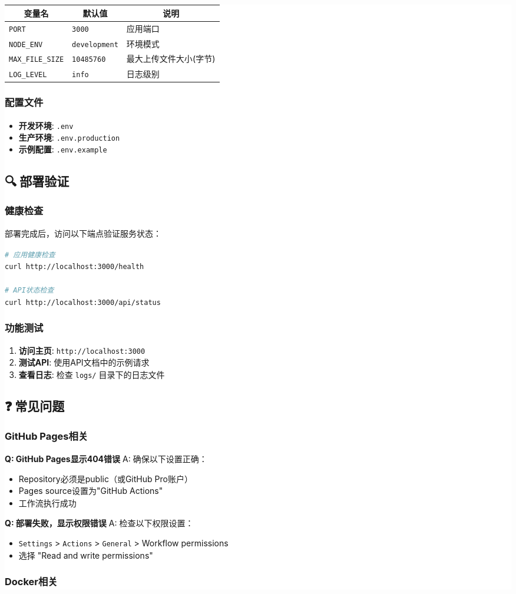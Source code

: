 | 变量名 | 默认值 | 说明 |
|-------|--------|------|
| `PORT` | `3000` | 应用端口 |
| `NODE_ENV` | `development` | 环境模式 |
| `MAX_FILE_SIZE` | `10485760` | 最大上传文件大小(字节) |
| `LOG_LEVEL` | `info` | 日志级别 |

### 配置文件

- **开发环境**: `.env`
- **生产环境**: `.env.production`
- **示例配置**: `.env.example`

## 🔍 部署验证

### 健康检查

部署完成后，访问以下端点验证服务状态：

```bash
# 应用健康检查
curl http://localhost:3000/health

# API状态检查
curl http://localhost:3000/api/status
```

### 功能测试

1. **访问主页**: `http://localhost:3000`
2. **测试API**: 使用API文档中的示例请求
3. **查看日志**: 检查 `logs/` 目录下的日志文件

## ❓ 常见问题

### GitHub Pages相关

**Q: GitHub Pages显示404错误**
A: 确保以下设置正确：
- Repository必须是public（或GitHub Pro账户）
- Pages source设置为"GitHub Actions"
- 工作流执行成功

**Q: 部署失败，显示权限错误**
A: 检查以下权限设置：
- `Settings` > `Actions` > `General` > Workflow permissions
- 选择 "Read and write permissions"

### Docker相关
